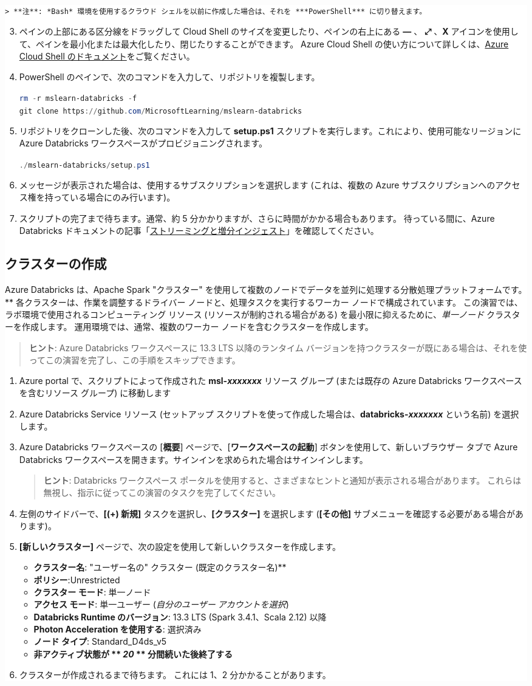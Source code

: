     > **注**: *Bash* 環境を使用するクラウド シェルを以前に作成した場合は、それを ***PowerShell*** に切り替えます。

3. ペインの上部にある区分線をドラッグして Cloud Shell のサイズを変更したり、ペインの右上にある **&#8212;** 、 **&#10530;** 、**X** アイコンを使用して、ペインを最小化または最大化したり、閉じたりすることができます。 Azure Cloud Shell の使い方について詳しくは、[Azure Cloud Shell のドキュメント](https://docs.microsoft.com/azure/cloud-shell/overview)をご覧ください。

4. PowerShell のペインで、次のコマンドを入力して、リポジトリを複製します。

     ```powershell
    rm -r mslearn-databricks -f
    git clone https://github.com/MicrosoftLearning/mslearn-databricks
     ```

5. リポジトリをクローンした後、次のコマンドを入力して **setup.ps1** スクリプトを実行します。これにより、使用可能なリージョンに Azure Databricks ワークスペースがプロビジョニングされます。

     ```powershell
    ./mslearn-databricks/setup.ps1
     ```

6. メッセージが表示された場合は、使用するサブスクリプションを選択します (これは、複数の Azure サブスクリプションへのアクセス権を持っている場合にのみ行います)。

7. スクリプトの完了まで待ちます。通常、約 5 分かかりますが、さらに時間がかかる場合もあります。 待っている間に、Azure Databricks ドキュメントの記事「[ストリーミングと増分インジェスト](https://learn.microsoft.com/azure/databricks/ingestion/streaming)」を確認してください。

## クラスターの作成

Azure Databricks は、Apache Spark "クラスター" を使用して複数のノードでデータを並列に処理する分散処理プラットフォームです。** 各クラスターは、作業を調整するドライバー ノードと、処理タスクを実行するワーカー ノードで構成されています。 この演習では、ラボ環境で使用されるコンピューティング リソース (リソースが制約される場合がある) を最小限に抑えるために、*単一ノード* クラスターを作成します。 運用環境では、通常、複数のワーカー ノードを含むクラスターを作成します。

> **ヒント**: Azure Databricks ワークスペースに 13.3 LTS 以降のランタイム バージョンを持つクラスターが既にある場合は、それを使ってこの演習を完了し、この手順をスキップできます。

1. Azure portal で、スクリプトによって作成された **msl-*xxxxxxx*** リソース グループ (または既存の Azure Databricks ワークスペースを含むリソース グループ) に移動します

1. Azure Databricks Service リソース (セットアップ スクリプトを使って作成した場合は、**databricks-*xxxxxxx*** という名前) を選択します。

1. Azure Databricks ワークスペースの [**概要**] ページで、[**ワークスペースの起動**] ボタンを使用して、新しいブラウザー タブで Azure Databricks ワークスペースを開きます。サインインを求められた場合はサインインします。

    > **ヒント**: Databricks ワークスペース ポータルを使用すると、さまざまなヒントと通知が表示される場合があります。 これらは無視し、指示に従ってこの演習のタスクを完了してください。

1. 左側のサイドバーで、**[(+) 新規]** タスクを選択し、**[クラスター]** を選択します (**[その他]** サブメニューを確認する必要がある場合があります)。

1. **[新しいクラスター]** ページで、次の設定を使用して新しいクラスターを作成します。
    - **クラスター名**: "ユーザー名の" クラスター (既定のクラスター名)**
    - **ポリシー**:Unrestricted
    - **クラスター モード**: 単一ノード
    - **アクセス モード**: 単一ユーザー (*自分のユーザー アカウントを選択*)
    - **Databricks Runtime のバージョン**: 13.3 LTS (Spark 3.4.1、Scala 2.12) 以降
    - **Photon Acceleration を使用する**: 選択済み
    - **ノード タイプ**: Standard_D4ds_v5
    - **非アクティブ状態が ** *20* ** 分間続いた後終了する**

1. クラスターが作成されるまで待ちます。 これには 1、2 分かかることがあります。
